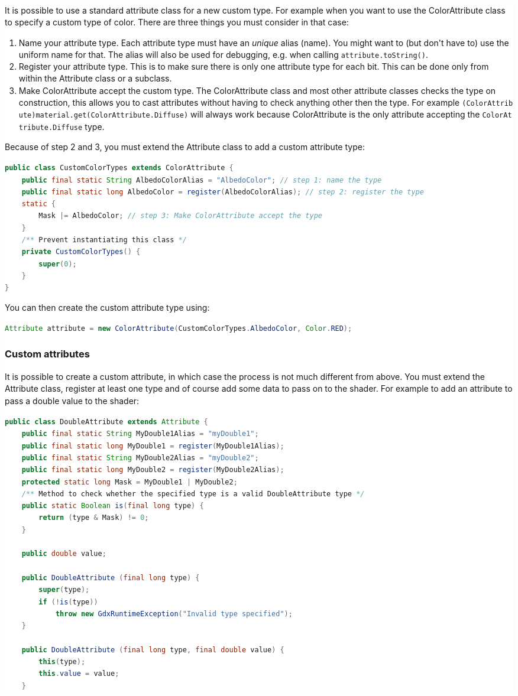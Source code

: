It is possible to use a standard attribute class for a new custom type. For example when you want to use the ColorAttribute class to specify a custom type of color. There are three things you must consider in that case:

1. Name your attribute type. Each attribute type must have an _unique_ alias (name). You might want to (but don't have to) use the uniform name for that. The alias will also be used for debugging, e.g. when calling `attribute.toString()`.
2. Register your attribute type. This is to make sure there is only one attribute type for each bit. This can be done only from within the Attribute class or a subclass.
3. Make ColorAttribute accept the custom type. The ColorAttribute class and most other attribute classes checks the type on construction, this allows you to cast attributes without having to check anything other then the type. For example `(ColorAttribute)material.get(ColorAttribute.Diffuse)` will always work because ColorAttribute is the only attribute accepting the `ColorAttribute.Diffuse` type.

Because of step 2 and 3, you must extend the Attribute class to add a custom attribute type:

```java
public class CustomColorTypes extends ColorAttribute {
    public final static String AlbedoColorAlias = "AlbedoColor"; // step 1: name the type
    public final static long AlbedoColor = register(AlbedoColorAlias); // step 2: register the type
    static {
        Mask |= AlbedoColor; // step 3: Make ColorAttribute accept the type
    }
    /** Prevent instantiating this class */
    private CustomColorTypes() {
        super(0);
    }
}
```

You can then create the custom attribute type using:

```java
Attribute attribute = new ColorAttribute(CustomColorTypes.AlbedoColor, Color.RED);
```

### Custom attributes
It is possible to create a custom attribute, in which case the process is not much different from above. You must extend the Attribute class, register at least one type and of course add some data to pass on to the shader. For example to add an attribute to pass a double value to the shader:

```java
public class DoubleAttribute extends Attribute {
    public final static String MyDouble1Alias = "myDouble1";
    public final static long MyDouble1 = register(MyDouble1Alias);
    public final static String MyDouble2Alias = "myDouble2";
    public final static long MyDouble2 = register(MyDouble2Alias);
    protected static long Mask = MyDouble1 | MyDouble2;
    /** Method to check whether the specified type is a valid DoubleAttribute type */
    public static Boolean is(final long type) {
        return (type & Mask) != 0;
    }

    public double value;

    public DoubleAttribute (final long type) {
        super(type);
        if (!is(type))
            throw new GdxRuntimeException("Invalid type specified");
    }

    public DoubleAttribute (final long type, final double value) {
        this(type);
        this.value = value;
    }

```